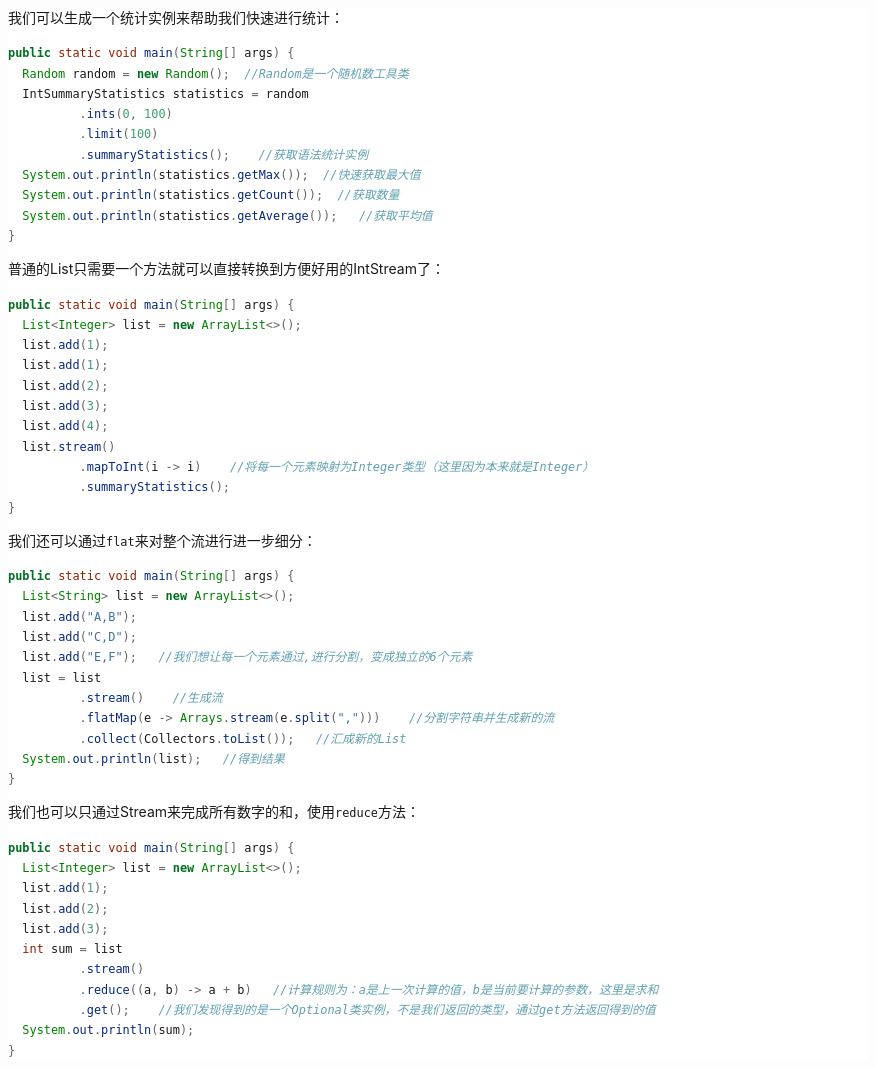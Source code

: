 我们可以生成一个统计实例来帮助我们快速进行统计：

```java
public static void main(String[] args) {
  Random random = new Random();  //Random是一个随机数工具类
  IntSummaryStatistics statistics = random
          .ints(0, 100)
          .limit(100)
          .summaryStatistics();    //获取语法统计实例
  System.out.println(statistics.getMax());  //快速获取最大值
  System.out.println(statistics.getCount());  //获取数量
  System.out.println(statistics.getAverage());   //获取平均值
}
```

普通的List只需要一个方法就可以直接转换到方便好用的IntStream了：

```java
public static void main(String[] args) {
  List<Integer> list = new ArrayList<>();
  list.add(1);
  list.add(1);
  list.add(2);
  list.add(3);
  list.add(4);
  list.stream()
          .mapToInt(i -> i)    //将每一个元素映射为Integer类型（这里因为本来就是Integer）
          .summaryStatistics();
}
```

我们还可以通过`flat`来对整个流进行进一步细分：

```java
public static void main(String[] args) {
  List<String> list = new ArrayList<>();
  list.add("A,B");
  list.add("C,D");
  list.add("E,F");   //我们想让每一个元素通过,进行分割，变成独立的6个元素
  list = list
          .stream()    //生成流
          .flatMap(e -> Arrays.stream(e.split(",")))    //分割字符串并生成新的流
          .collect(Collectors.toList());   //汇成新的List
  System.out.println(list);   //得到结果
}
```

我们也可以只通过Stream来完成所有数字的和，使用`reduce`方法：

```java
public static void main(String[] args) {
  List<Integer> list = new ArrayList<>();
  list.add(1);
  list.add(2);
  list.add(3);
  int sum = list
          .stream()
          .reduce((a, b) -> a + b)   //计算规则为：a是上一次计算的值，b是当前要计算的参数，这里是求和
          .get();    //我们发现得到的是一个Optional类实例，不是我们返回的类型，通过get方法返回得到的值
  System.out.println(sum);
}
```
